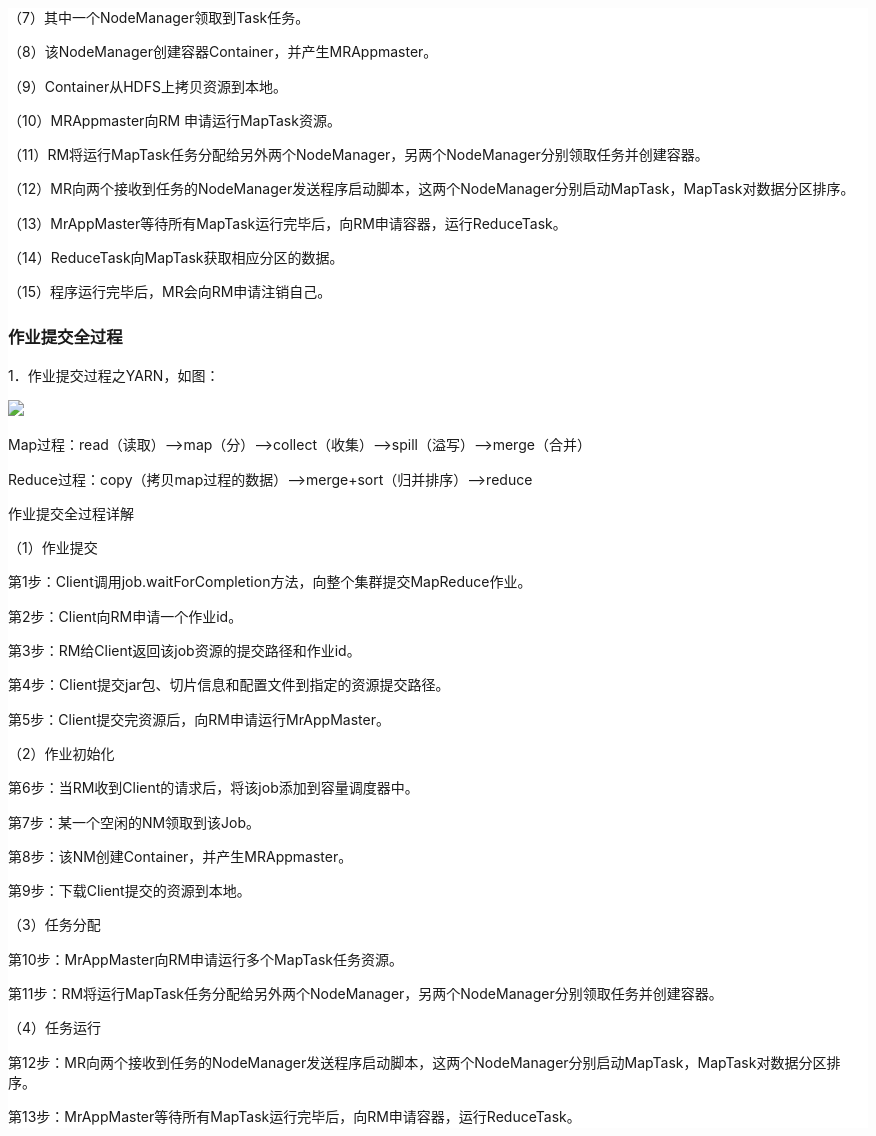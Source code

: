 （7）其中一个NodeManager领取到Task任务。

（8）该NodeManager创建容器Container，并产生MRAppmaster。

（9）Container从HDFS上拷贝资源到本地。

（10）MRAppmaster向RM 申请运行MapTask资源。

（11）RM将运行MapTask任务分配给另外两个NodeManager，另两个NodeManager分别领取任务并创建容器。

（12）MR向两个接收到任务的NodeManager发送程序启动脚本，这两个NodeManager分别启动MapTask，MapTask对数据分区排序。

（13）MrAppMaster等待所有MapTask运行完毕后，向RM申请容器，运行ReduceTask。

（14）ReduceTask向MapTask获取相应分区的数据。

（15）程序运行完毕后，MR会向RM申请注销自己。

### 作业提交全过程

1．作业提交过程之YARN，如图：

![](67.png)

Map过程：read（读取）——>map（分）——>collect（收集）——>spill（溢写）——>merge（合并）

Reduce过程：copy（拷贝map过程的数据）——>merge+sort（归并排序）——>reduce

作业提交全过程详解

（1）作业提交

第1步：Client调用job.waitForCompletion方法，向整个集群提交MapReduce作业。

第2步：Client向RM申请一个作业id。

第3步：RM给Client返回该job资源的提交路径和作业id。

第4步：Client提交jar包、切片信息和配置文件到指定的资源提交路径。

第5步：Client提交完资源后，向RM申请运行MrAppMaster。

（2）作业初始化

第6步：当RM收到Client的请求后，将该job添加到容量调度器中。

第7步：某一个空闲的NM领取到该Job。

第8步：该NM创建Container，并产生MRAppmaster。

第9步：下载Client提交的资源到本地。

（3）任务分配

第10步：MrAppMaster向RM申请运行多个MapTask任务资源。

第11步：RM将运行MapTask任务分配给另外两个NodeManager，另两个NodeManager分别领取任务并创建容器。

（4）任务运行

第12步：MR向两个接收到任务的NodeManager发送程序启动脚本，这两个NodeManager分别启动MapTask，MapTask对数据分区排序。

第13步：MrAppMaster等待所有MapTask运行完毕后，向RM申请容器，运行ReduceTask。
